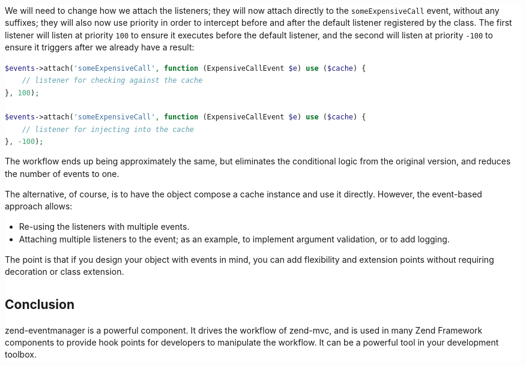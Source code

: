 We will need to change how we attach the listeners; they will now attach
directly to the `someExpensiveCall` event, without any suffixes; they will also
now use priority in order to intercept before and after the default listener
registered by the class. The first listener will listen at priority `100` to
ensure it executes before the default listener, and the second will listen at
priority `-100` to ensure it triggers after we already have a result:

```php
$events->attach('someExpensiveCall', function (ExpensiveCallEvent $e) use ($cache) {
    // listener for checking against the cache
}, 100);

$events->attach('someExpensiveCall', function (ExpensiveCallEvent $e) use ($cache) {
    // listener for injecting into the cache
}, -100);
```

The workflow ends up being approximately the same, but eliminates the
conditional logic from the original version, and reduces the number of events to
one.

The alternative, of course, is to have the object compose a cache instance and
use it directly. However, the event-based approach
allows:

- Re-using the listeners with multiple events.
- Attaching multiple listeners to the event; as an example, to implement
  argument validation, or to add logging.

The point is that if you design your object with events in mind, you can add
flexibility and extension points without requiring decoration or class
extension.

## Conclusion

zend-eventmanager is a powerful component. It drives the workflow of zend-mvc,
and is used in many Zend Framework components to provide hook points for
developers to manipulate the workflow. It can be a powerful tool in your
development toolbox.
